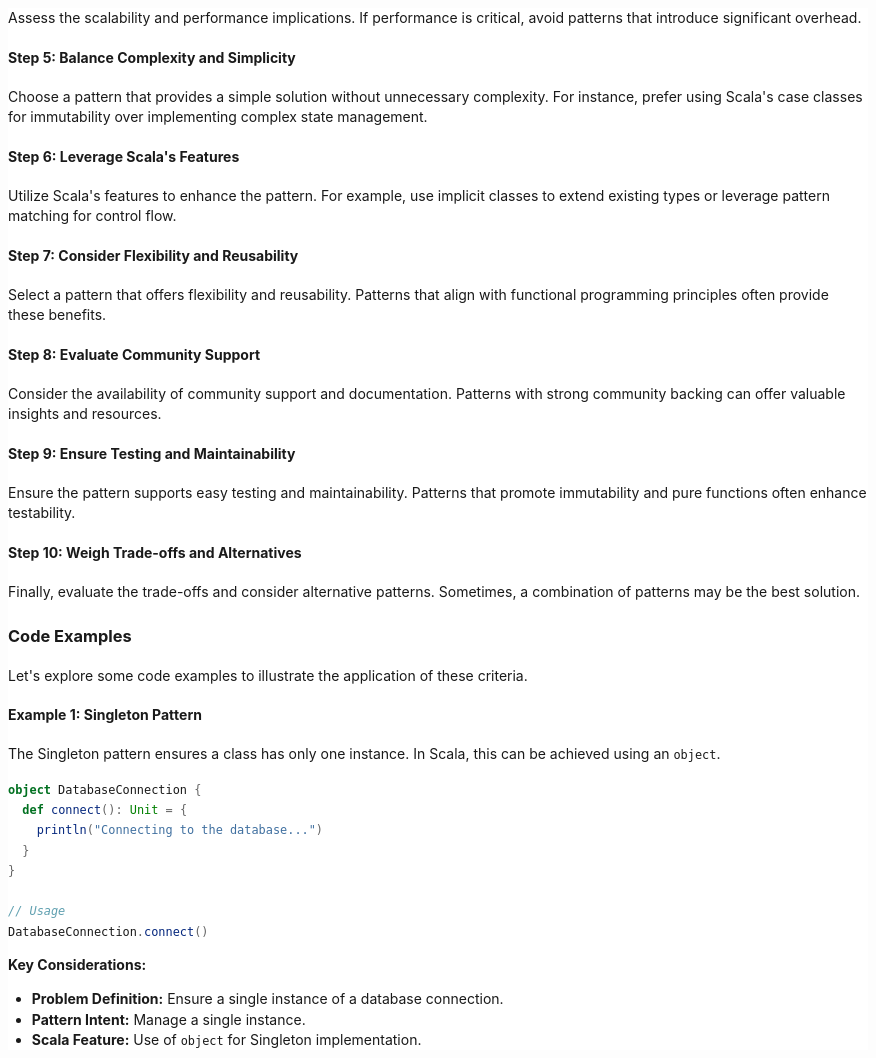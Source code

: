 Assess the scalability and performance implications. If performance is critical, avoid patterns that introduce significant overhead.

#### Step 5: Balance Complexity and Simplicity

Choose a pattern that provides a simple solution without unnecessary complexity. For instance, prefer using Scala's case classes for immutability over implementing complex state management.

#### Step 6: Leverage Scala's Features

Utilize Scala's features to enhance the pattern. For example, use implicit classes to extend existing types or leverage pattern matching for control flow.

#### Step 7: Consider Flexibility and Reusability

Select a pattern that offers flexibility and reusability. Patterns that align with functional programming principles often provide these benefits.

#### Step 8: Evaluate Community Support

Consider the availability of community support and documentation. Patterns with strong community backing can offer valuable insights and resources.

#### Step 9: Ensure Testing and Maintainability

Ensure the pattern supports easy testing and maintainability. Patterns that promote immutability and pure functions often enhance testability.

#### Step 10: Weigh Trade-offs and Alternatives

Finally, evaluate the trade-offs and consider alternative patterns. Sometimes, a combination of patterns may be the best solution.

### Code Examples

Let's explore some code examples to illustrate the application of these criteria.

#### Example 1: Singleton Pattern

The Singleton pattern ensures a class has only one instance. In Scala, this can be achieved using an `object`.

```scala
object DatabaseConnection {
  def connect(): Unit = {
    println("Connecting to the database...")
  }
}

// Usage
DatabaseConnection.connect()
```

**Key Considerations:**
- **Problem Definition:** Ensure a single instance of a database connection.
- **Pattern Intent:** Manage a single instance.
- **Scala Feature:** Use of `object` for Singleton implementation.
